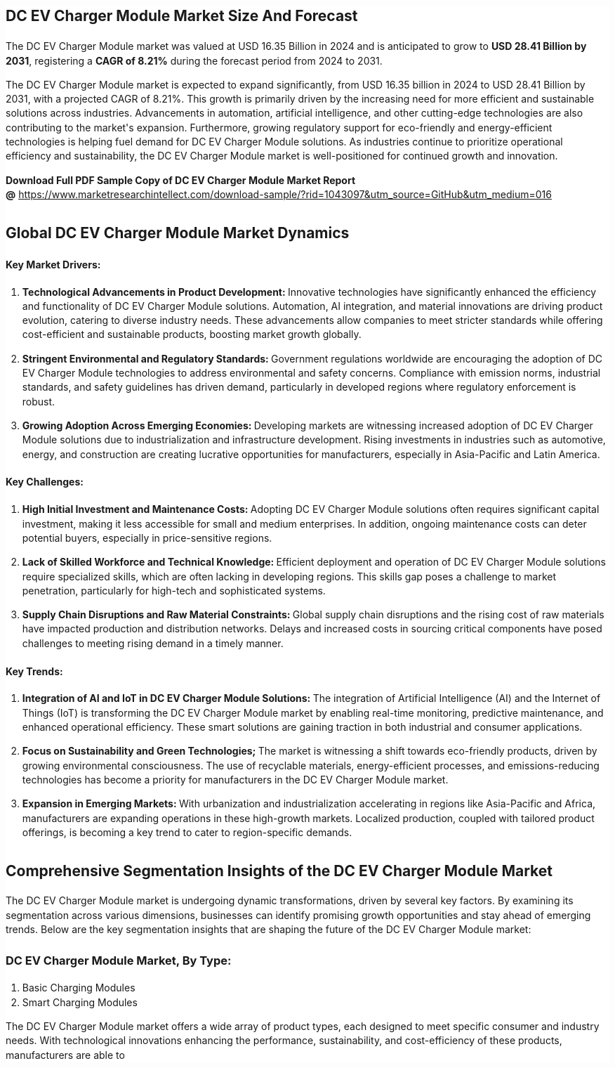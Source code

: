 <h2>DC EV Charger Module Market Size And Forecast</h2><p>The DC EV Charger Module market was valued at USD 16.35 Billion in 2024 and is anticipated to grow to <strong>USD 28.41 Billion by 2031</strong>, registering a <strong>CAGR of 8.21%</strong> during the forecast period from 2024 to 2031.</p><p>The DC EV Charger Module market is expected to expand significantly, from USD 16.35 billion in 2024 to USD 28.41 Billion by 2031, with a projected CAGR of 8.21%. This growth is primarily driven by the increasing need for more efficient and sustainable solutions across industries. Advancements in automation, artificial intelligence, and other cutting-edge technologies are also contributing to the market's expansion. Furthermore, growing regulatory support for eco-friendly and energy-efficient technologies is helping fuel demand for DC EV Charger Module solutions. As industries continue to prioritize operational efficiency and sustainability, the DC EV Charger Module market is well-positioned for continued growth and innovation.</p><p><strong>Download Full PDF Sample Copy of DC EV Charger Module Market Report @</strong>&nbsp;<a href="https://www.marketresearchintellect.com/download-sample/?rid=1043097&amp;utm_source=GitHub&amp;utm_medium=016">https://www.marketresearchintellect.com/download-sample/?rid=1043097&amp;utm_source=GitHub&amp;utm_medium=016</a></p><h2>Global DC EV Charger Module Market Dynamics</h2><h4><strong>Key Market Drivers:</strong></h4><ol><li><p><strong>Technological Advancements in Product Development:&nbsp;</strong>Innovative technologies have significantly enhanced the efficiency and functionality of DC EV Charger Module solutions. Automation, AI integration, and material innovations are driving product evolution, catering to diverse industry needs. These advancements allow companies to meet stricter standards while offering cost-efficient and sustainable products, boosting market growth globally.</p></li><li><p><strong>Stringent Environmental and Regulatory Standards:&nbsp;</strong>Government regulations worldwide are encouraging the adoption of DC EV Charger Module technologies to address environmental and safety concerns. Compliance with emission norms, industrial standards, and safety guidelines has driven demand, particularly in developed regions where regulatory enforcement is robust.</p></li><li><p><strong>Growing Adoption Across Emerging Economies:&nbsp;</strong>Developing markets are witnessing increased adoption of DC EV Charger Module solutions due to industrialization and infrastructure development. Rising investments in industries such as automotive, energy, and construction are creating lucrative opportunities for manufacturers, especially in Asia-Pacific and Latin America.</p></li></ol><h4><strong>Key Challenges:</strong></h4><ol><li><p><strong>High Initial Investment and Maintenance Costs:&nbsp;</strong>Adopting DC EV Charger Module solutions often requires significant capital investment, making it less accessible for small and medium enterprises. In addition, ongoing maintenance costs can deter potential buyers, especially in price-sensitive regions.</p></li><li><p><strong>Lack of Skilled Workforce and Technical Knowledge:&nbsp;</strong>Efficient deployment and operation of DC EV Charger Module solutions require specialized skills, which are often lacking in developing regions. This skills gap poses a challenge to market penetration, particularly for high-tech and sophisticated systems.</p></li><li><p><strong>Supply Chain Disruptions and Raw Material Constraints:&nbsp;</strong>Global supply chain disruptions and the rising cost of raw materials have impacted production and distribution networks. Delays and increased costs in sourcing critical components have posed challenges to meeting rising demand in a timely manner.</p></li></ol><h4><strong>Key Trends:</strong></h4><ol><li><p><strong>Integration of AI and IoT in DC EV Charger Module Solutions:&nbsp;</strong>The integration of Artificial Intelligence (AI) and the Internet of Things (IoT) is transforming the DC EV Charger Module market by enabling real-time monitoring, predictive maintenance, and enhanced operational efficiency. These smart solutions are gaining traction in both industrial and consumer applications.</p></li><li><p><strong>Focus on Sustainability and Green Technologies;&nbsp;</strong>The market is witnessing a shift towards eco-friendly products, driven by growing environmental consciousness. The use of recyclable materials, energy-efficient processes, and emissions-reducing technologies has become a priority for manufacturers in the DC EV Charger Module market.</p></li><li><p><strong>Expansion in Emerging Markets:&nbsp;</strong>With urbanization and industrialization accelerating in regions like Asia-Pacific and Africa, manufacturers are expanding operations in these high-growth markets. Localized production, coupled with tailored product offerings, is becoming a key trend to cater to region-specific demands.</p></li></ol><div class="article-main__content" data-test-id="publishing-text-block"><h2>Comprehensive Segmentation Insights of the DC EV Charger Module Market</h2><p>The DC EV Charger Module market is undergoing dynamic transformations, driven by several key factors. By examining its segmentation across various dimensions, businesses can identify promising growth opportunities and stay ahead of emerging trends. Below are the key segmentation insights that are shaping the future of the DC EV Charger Module market:</p><h3><strong>DC EV Charger Module Market, By Type:<br /></strong></h3><ol><li>Basic Charging Modules<li> Smart Charging Modules</li></ol><p>The DC EV Charger Module market offers a wide array of product types, each designed to meet specific consumer and industry needs. With technological innovations enhancing the performance, sustainability, and cost-efficiency of these products, manufacturers are able to